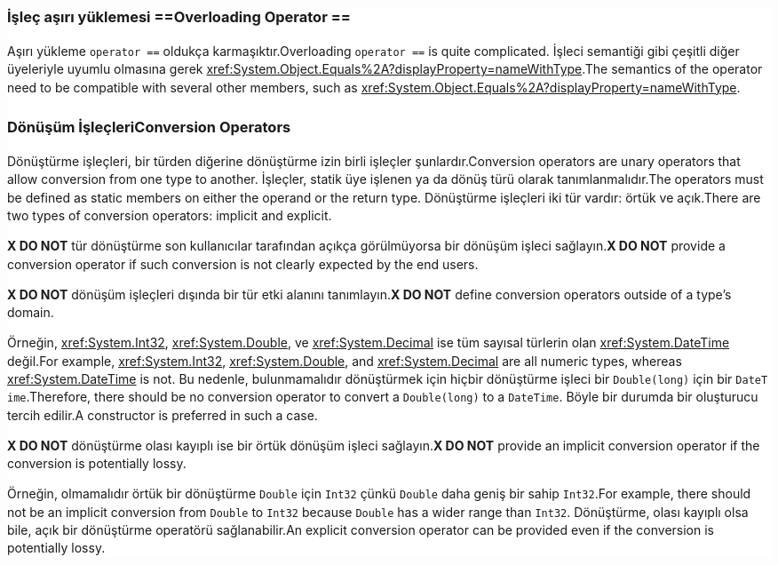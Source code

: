 ### <a name="overloading-operator-"></a><span data-ttu-id="7967c-126">İşleç aşırı yüklemesi ==</span><span class="sxs-lookup"><span data-stu-id="7967c-126">Overloading Operator ==</span></span>  
 <span data-ttu-id="7967c-127">Aşırı yükleme `operator ==` oldukça karmaşıktır.</span><span class="sxs-lookup"><span data-stu-id="7967c-127">Overloading `operator ==` is quite complicated.</span></span> <span data-ttu-id="7967c-128">İşleci semantiği gibi çeşitli diğer üyeleriyle uyumlu olmasına gerek <xref:System.Object.Equals%2A?displayProperty=nameWithType>.</span><span class="sxs-lookup"><span data-stu-id="7967c-128">The semantics of the operator need to be compatible with several other members, such as <xref:System.Object.Equals%2A?displayProperty=nameWithType>.</span></span>  
  
### <a name="conversion-operators"></a><span data-ttu-id="7967c-129">Dönüşüm İşleçleri</span><span class="sxs-lookup"><span data-stu-id="7967c-129">Conversion Operators</span></span>  
 <span data-ttu-id="7967c-130">Dönüştürme işleçleri, bir türden diğerine dönüştürme izin birli işleçler şunlardır.</span><span class="sxs-lookup"><span data-stu-id="7967c-130">Conversion operators are unary operators that allow conversion from one type to another.</span></span> <span data-ttu-id="7967c-131">İşleçler, statik üye işlenen ya da dönüş türü olarak tanımlanmalıdır.</span><span class="sxs-lookup"><span data-stu-id="7967c-131">The operators must be defined as static members on either the operand or the return type.</span></span> <span data-ttu-id="7967c-132">Dönüştürme işleçleri iki tür vardır: örtük ve açık.</span><span class="sxs-lookup"><span data-stu-id="7967c-132">There are two types of conversion operators: implicit and explicit.</span></span>  
  
 <span data-ttu-id="7967c-133">**X DO NOT** tür dönüştürme son kullanıcılar tarafından açıkça görülmüyorsa bir dönüşüm işleci sağlayın.</span><span class="sxs-lookup"><span data-stu-id="7967c-133">**X DO NOT** provide a conversion operator if such conversion is not clearly expected by the end users.</span></span>  
  
 <span data-ttu-id="7967c-134">**X DO NOT** dönüşüm işleçleri dışında bir tür etki alanını tanımlayın.</span><span class="sxs-lookup"><span data-stu-id="7967c-134">**X DO NOT** define conversion operators outside of a type’s domain.</span></span>  
  
 <span data-ttu-id="7967c-135">Örneğin, <xref:System.Int32>, <xref:System.Double>, ve <xref:System.Decimal> ise tüm sayısal türlerin olan <xref:System.DateTime> değil.</span><span class="sxs-lookup"><span data-stu-id="7967c-135">For example, <xref:System.Int32>, <xref:System.Double>, and <xref:System.Decimal> are all numeric types, whereas <xref:System.DateTime> is not.</span></span> <span data-ttu-id="7967c-136">Bu nedenle, bulunmamalıdır dönüştürmek için hiçbir dönüştürme işleci bir `Double(long)` için bir `DateTime`.</span><span class="sxs-lookup"><span data-stu-id="7967c-136">Therefore, there should be no conversion operator to convert a `Double(long)` to a `DateTime`.</span></span> <span data-ttu-id="7967c-137">Böyle bir durumda bir oluşturucu tercih edilir.</span><span class="sxs-lookup"><span data-stu-id="7967c-137">A constructor is preferred in such a case.</span></span>  
  
 <span data-ttu-id="7967c-138">**X DO NOT** dönüştürme olası kayıplı ise bir örtük dönüşüm işleci sağlayın.</span><span class="sxs-lookup"><span data-stu-id="7967c-138">**X DO NOT** provide an implicit conversion operator if the conversion is potentially lossy.</span></span>  
  
 <span data-ttu-id="7967c-139">Örneğin, olmamalıdır örtük bir dönüştürme `Double` için `Int32` çünkü `Double` daha geniş bir sahip `Int32`.</span><span class="sxs-lookup"><span data-stu-id="7967c-139">For example, there should not be an implicit conversion from `Double` to `Int32` because `Double` has a wider range than `Int32`.</span></span> <span data-ttu-id="7967c-140">Dönüştürme, olası kayıplı olsa bile, açık bir dönüştürme operatörü sağlanabilir.</span><span class="sxs-lookup"><span data-stu-id="7967c-140">An explicit conversion operator can be provided even if the conversion is potentially lossy.</span></span>  
  